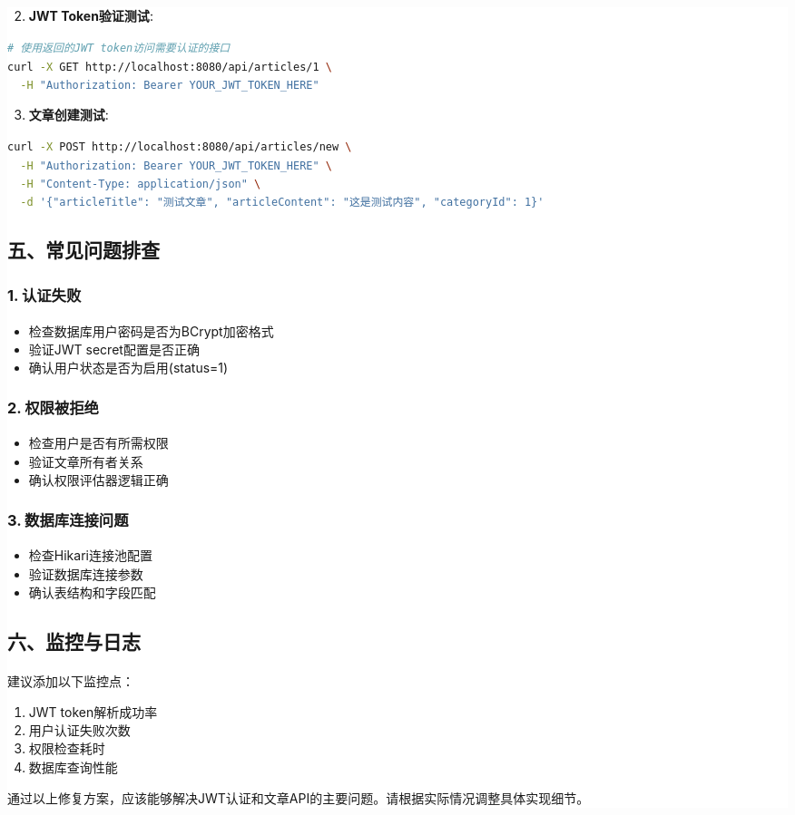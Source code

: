 2. **JWT Token验证测试**:
```bash
# 使用返回的JWT token访问需要认证的接口
curl -X GET http://localhost:8080/api/articles/1 \
  -H "Authorization: Bearer YOUR_JWT_TOKEN_HERE"
```

3. **文章创建测试**:
```bash
curl -X POST http://localhost:8080/api/articles/new \
  -H "Authorization: Bearer YOUR_JWT_TOKEN_HERE" \
  -H "Content-Type: application/json" \
  -d '{"articleTitle": "测试文章", "articleContent": "这是测试内容", "categoryId": 1}'
```

## 五、常见问题排查

### 1. 认证失败
- 检查数据库用户密码是否为BCrypt加密格式
- 验证JWT secret配置是否正确
- 确认用户状态是否为启用(status=1)

### 2. 权限被拒绝
- 检查用户是否有所需权限
- 验证文章所有者关系
- 确认权限评估器逻辑正确

### 3. 数据库连接问题
- 检查Hikari连接池配置
- 验证数据库连接参数
- 确认表结构和字段匹配

## 六、监控与日志

建议添加以下监控点：
1. JWT token解析成功率
2. 用户认证失败次数
3. 权限检查耗时
4. 数据库查询性能

通过以上修复方案，应该能够解决JWT认证和文章API的主要问题。请根据实际情况调整具体实现细节。